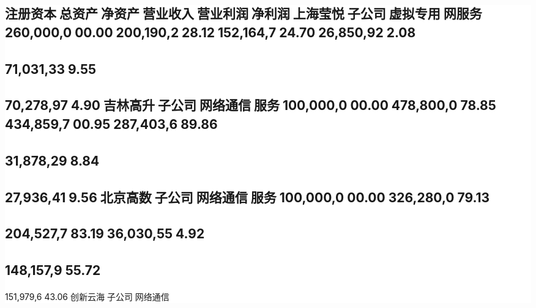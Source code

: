 注册资本
总资产
净资产
营业收入
营业利润
净利润
上海莹悦
子公司
虚拟专用
网服务
260,000,0
00.00
200,190,2
28.12
152,164,7
24.70
26,850,92
2.08
-
71,031,33
9.55
-
70,278,97
4.90
吉林高升
子公司
网络通信
服务
100,000,0
00.00
478,800,0
78.85
434,859,7
00.95
287,403,6
89.86
-
31,878,29
8.84
-
27,936,41
9.56
北京高数
子公司
网络通信
服务
100,000,0
00.00
326,280,0
79.13
-
204,527,7
83.19
36,030,55
4.92
-
148,157,9
55.72
-
151,979,6
43.06
创新云海
子公司
网络通信